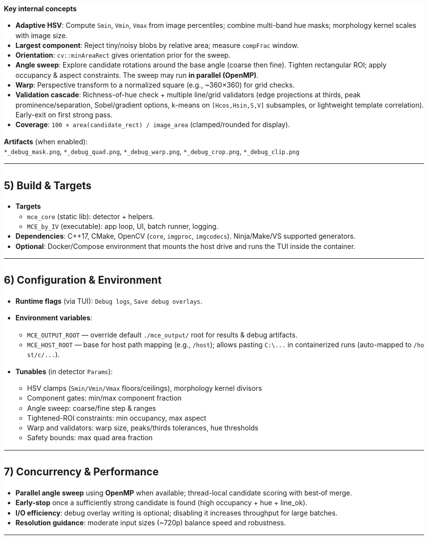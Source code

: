 **Key internal concepts**
- **Adaptive HSV**: Compute `Smin`, `Vmin`, `Vmax` from image percentiles; combine multi-band hue masks; morphology kernel scales with image size.
- **Largest component**: Reject tiny/noisy blobs by relative area; measure `compFrac` window.
- **Orientation**: `cv::minAreaRect` gives orientation prior for the sweep.
- **Angle sweep**: Explore candidate rotations around the base angle (coarse then fine). Tighten rectangular ROI; apply occupancy & aspect constraints. The sweep may run **in parallel (OpenMP)**.
- **Warp**: Perspective transform to a normalized square (e.g., ~360×360) for grid checks.
- **Validation cascade**: Richness-of-hue check + multiple line/grid validators (edge projections at thirds, peak prominence/separation, Sobel/gradient options, k-means on `[Hcos,Hsin,S,V]` subsamples, or lightweight template correlation). Early-exit on first strong pass.
- **Coverage**: `100 × area(candidate_rect) / image_area` (clamped/rounded for display).

**Artifacts** (when enabled):  
`*_debug_mask.png`, `*_debug_quad.png`, `*_debug_warp.png`, `*_debug_crop.png`, `*_debug_clip.png`

---

## 5) Build & Targets

- **Targets**
  - `mce_core` (static lib): detector + helpers.
  - `MCE_by_IV` (executable): app loop, UI, batch runner, logging.
- **Dependencies**: C++17, CMake, OpenCV (`core`, `imgproc`, `imgcodecs`). Ninja/Make/VS supported generators.
- **Optional**: Docker/Compose environment that mounts the host drive and runs the TUI inside the container.

---

## 6) Configuration & Environment

- **Runtime flags** (via TUI): `Debug logs`, `Save debug overlays`.
- **Environment variables**:
  - `MCE_OUTPUT_ROOT` — override default `./mce_output/` root for results & debug artifacts.
  - `MCE_HOST_ROOT` — base for host path mapping (e.g., `/host`); allows pasting `C:\...` in containerized runs (auto-mapped to `/host/c/...`).

- **Tunables** (in detector `Params`):
  - HSV clamps (`Smin/Vmin/Vmax` floors/ceilings), morphology kernel divisors
  - Component gates: min/max component fraction
  - Angle sweep: coarse/fine step & ranges
  - Tightened-ROI constraints: min occupancy, max aspect
  - Warp and validators: warp size, peaks/thirds tolerances, hue thresholds
  - Safety bounds: max quad area fraction

---

## 7) Concurrency & Performance

- **Parallel angle sweep** using **OpenMP** when available; thread-local candidate scoring with best‑of merge.
- **Early-stop** once a sufficiently strong candidate is found (high occupancy + hue + line_ok).
- **I/O efficiency**: debug overlay writing is optional; disabling it increases throughput for large batches.
- **Resolution guidance**: moderate input sizes (~720p) balance speed and robustness.

---